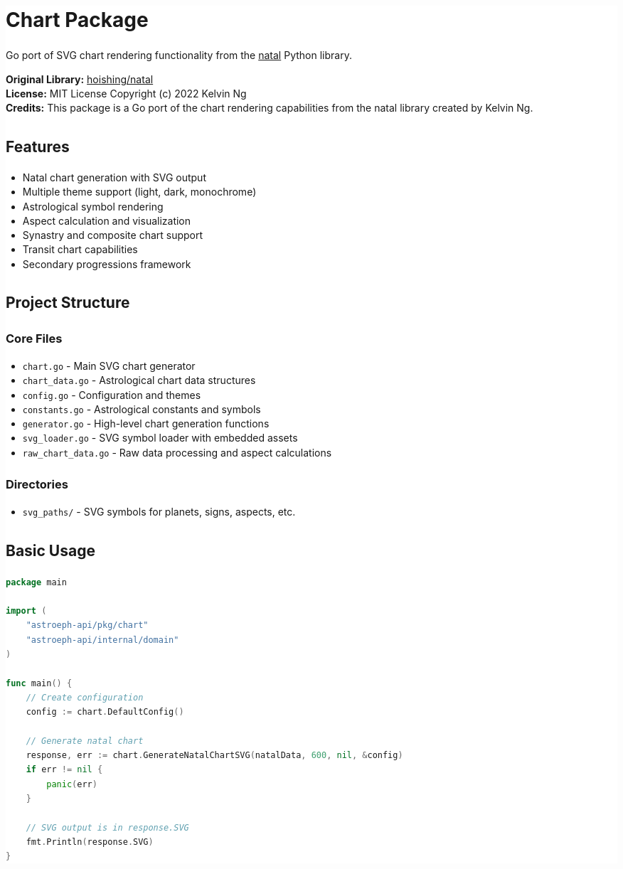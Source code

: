 # Chart Package

Go port of SVG chart rendering functionality from the [natal](https://github.com/hoishing/natal) Python library.

**Original Library:** [hoishing/natal](https://github.com/hoishing/natal)  
**License:** MIT License Copyright (c) 2022 Kelvin Ng  
**Credits:** This package is a Go port of the chart rendering capabilities from the natal library created by Kelvin Ng.

## Features

- Natal chart generation with SVG output
- Multiple theme support (light, dark, monochrome)
- Astrological symbol rendering
- Aspect calculation and visualization
- Synastry and composite chart support
- Transit chart capabilities
- Secondary progressions framework

## Project Structure

### Core Files

- `chart.go` - Main SVG chart generator
- `chart_data.go` - Astrological chart data structures
- `config.go` - Configuration and themes
- `constants.go` - Astrological constants and symbols
- `generator.go` - High-level chart generation functions
- `svg_loader.go` - SVG symbol loader with embedded assets
- `raw_chart_data.go` - Raw data processing and aspect calculations

### Directories

- `svg_paths/` - SVG symbols for planets, signs, aspects, etc.

## Basic Usage

```go
package main

import (
    "astroeph-api/pkg/chart"
    "astroeph-api/internal/domain"
)

func main() {
    // Create configuration
    config := chart.DefaultConfig()
    
    // Generate natal chart
    response, err := chart.GenerateNatalChartSVG(natalData, 600, nil, &config)
    if err != nil {
        panic(err)
    }
    
    // SVG output is in response.SVG
    fmt.Println(response.SVG)
}
```
